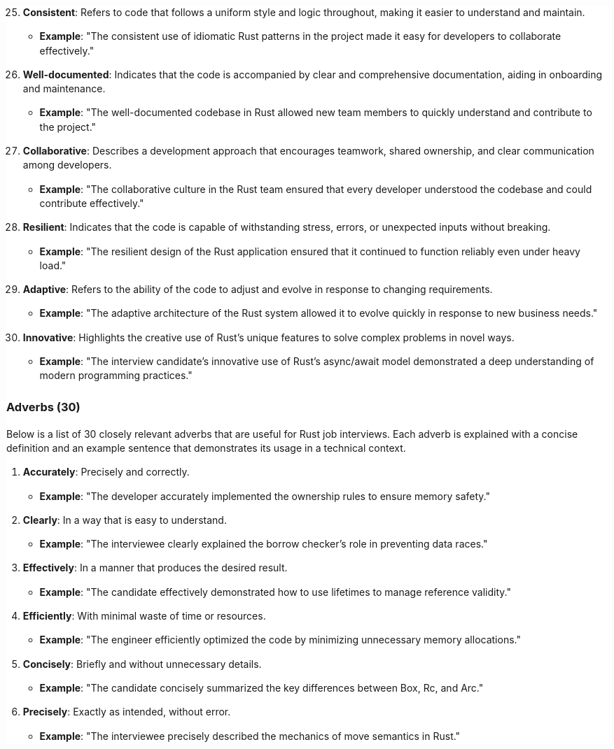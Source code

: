 25. **Consistent**: Refers to code that follows a uniform style and logic throughout, making it easier to understand and maintain.
    - **Example**: "The consistent use of idiomatic Rust patterns in the project made it easy for developers to collaborate effectively."

26. **Well-documented**: Indicates that the code is accompanied by clear and comprehensive documentation, aiding in onboarding and maintenance.
    - **Example**: "The well-documented codebase in Rust allowed new team members to quickly understand and contribute to the project."

27. **Collaborative**: Describes a development approach that encourages teamwork, shared ownership, and clear communication among developers.
    - **Example**: "The collaborative culture in the Rust team ensured that every developer understood the codebase and could contribute effectively."

28. **Resilient**: Indicates that the code is capable of withstanding stress, errors, or unexpected inputs without breaking.
    - **Example**: "The resilient design of the Rust application ensured that it continued to function reliably even under heavy load."

29. **Adaptive**: Refers to the ability of the code to adjust and evolve in response to changing requirements.
    - **Example**: "The adaptive architecture of the Rust system allowed it to evolve quickly in response to new business needs."

30. **Innovative**: Highlights the creative use of Rust’s unique features to solve complex problems in novel ways.
    - **Example**: "The interview candidate’s innovative use of Rust’s async/await model demonstrated a deep understanding of modern programming practices."

### Adverbs (30)

Below is a list of 30 closely relevant adverbs that are useful for Rust job interviews. Each adverb is explained with a concise definition and an example sentence that demonstrates its usage in a technical context.

1. **Accurately**: Precisely and correctly.
    - **Example**: "The developer accurately implemented the ownership rules to ensure memory safety."

2. **Clearly**: In a way that is easy to understand.
    - **Example**: "The interviewee clearly explained the borrow checker’s role in preventing data races."

3. **Effectively**: In a manner that produces the desired result.
    - **Example**: "The candidate effectively demonstrated how to use lifetimes to manage reference validity."

4. **Efficiently**: With minimal waste of time or resources.
    - **Example**: "The engineer efficiently optimized the code by minimizing unnecessary memory allocations."

5. **Concisely**: Briefly and without unnecessary details.
    - **Example**: "The candidate concisely summarized the key differences between Box, Rc, and Arc."

6. **Precisely**: Exactly as intended, without error.
    - **Example**: "The interviewee precisely described the mechanics of move semantics in Rust."
